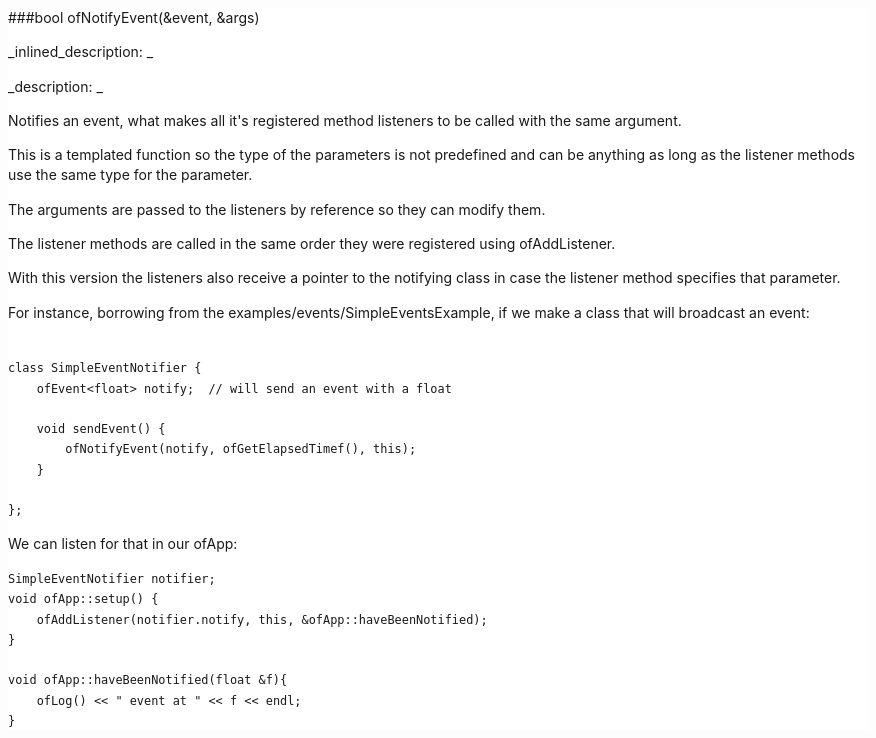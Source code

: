 


###bool ofNotifyEvent(&event, &args)



_inlined_description: _







_description: _

Notifies an event, what makes all it's registered method listeners to be called with the same argument.

This is a templated function so the type of the parameters is not predefined and can be anything as long as the listener methods use the same type for the parameter.

The arguments are passed to the listeners by reference so they can modify them.

The listener methods are called in the same order they were registered using ofAddListener.

With this version the listeners also receive a pointer to the notifying class in case the listener method specifies that parameter.

For instance, borrowing from the examples/events/SimpleEventsExample, if we make a class that will broadcast an event:

~~~~{.cpp}

class SimpleEventNotifier {
	ofEvent<float> notify;	// will send an event with a float

	void sendEvent() {
		ofNotifyEvent(notify, ofGetElapsedTimef(), this); 
	}

};

~~~~

We can listen for that in our ofApp:

~~~~{.cpp}
SimpleEventNotifier notifier;
void ofApp::setup() {
	ofAddListener(notifier.notify, this, &ofApp::haveBeenNotified);
}

void ofApp::haveBeenNotified(float &f){
    ofLog() << " event at " << f << endl;
}

~~~~




